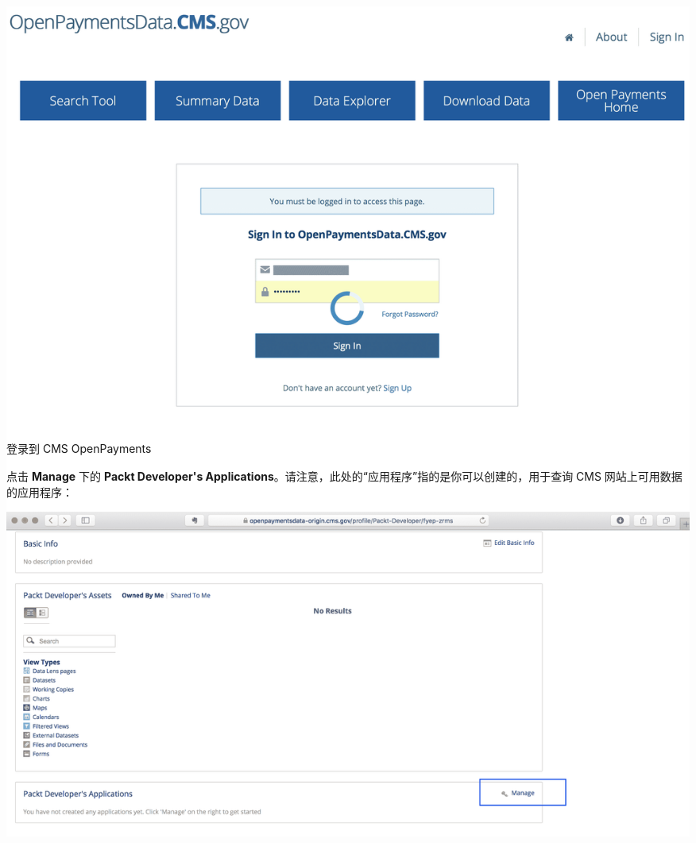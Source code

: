![](img/3b96353c-5ee6-41a9-86d9-73976eb3c805.png)

登录到 CMS OpenPayments

点击 **Manage** 下的 **Packt Developer's Applications**。请注意，此处的“应用程序”指的是你可以创建的，用于查询 CMS 网站上可用数据的应用程序：

![](img/f7312ecd-95c0-4b9e-8a99-d3fc66d3d842.png)
